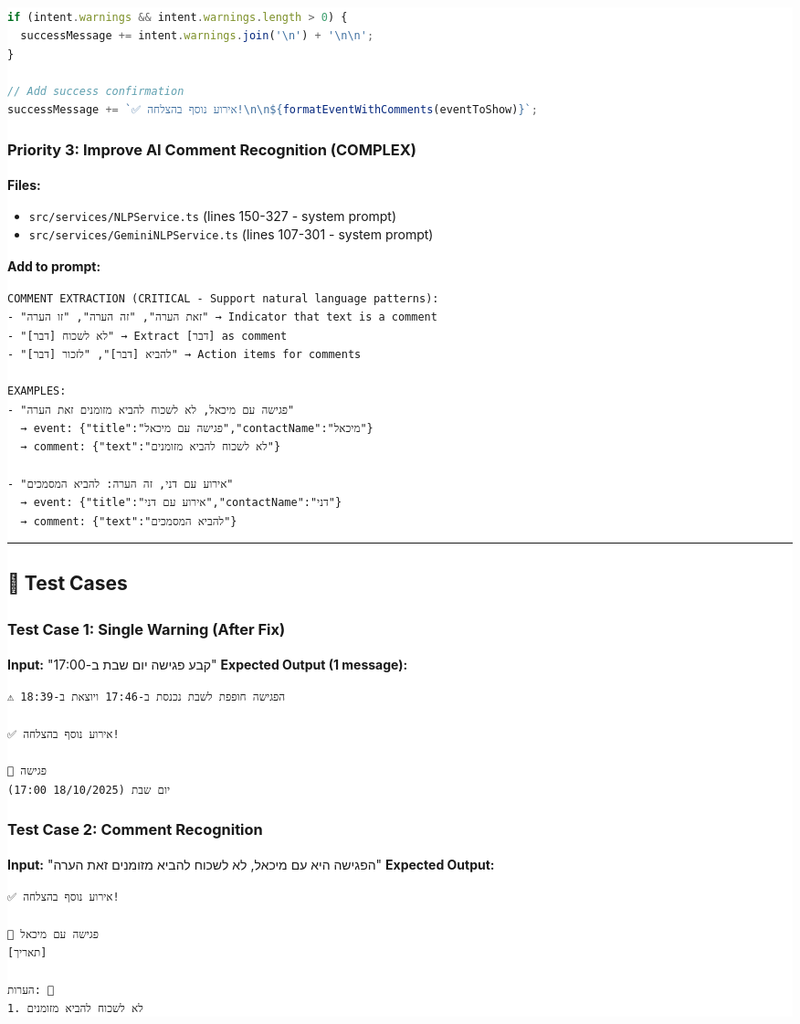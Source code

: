 ```typescript
if (intent.warnings && intent.warnings.length > 0) {
  successMessage += intent.warnings.join('\n') + '\n\n';
}

// Add success confirmation
successMessage += `✅ אירוע נוסף בהצלחה!\n\n${formatEventWithComments(eventToShow)}`;
```

### Priority 3: Improve AI Comment Recognition (COMPLEX)
**Files:**
- `src/services/NLPService.ts` (lines 150-327 - system prompt)
- `src/services/GeminiNLPService.ts` (lines 107-301 - system prompt)

**Add to prompt:**
```
COMMENT EXTRACTION (CRITICAL - Support natural language patterns):
- "זאת הערה", "זה הערה", "זו הערה" → Indicator that text is a comment
- "לא לשכוח [דבר]" → Extract [דבר] as comment
- "להביא [דבר]", "לזכור [דבר]" → Action items for comments

EXAMPLES:
- "פגישה עם מיכאל, לא לשכוח להביא מזומנים זאת הערה"
  → event: {"title":"פגישה עם מיכאל","contactName":"מיכאל"}
  → comment: {"text":"לא לשכוח להביא מזומנים"}

- "אירוע עם דני, זה הערה: להביא המסמכים"
  → event: {"title":"אירוע עם דני","contactName":"דני"}
  → comment: {"text":"להביא המסמכים"}
```

---

## 🧪 Test Cases

### Test Case 1: Single Warning (After Fix)
**Input:** "קבע פגישה יום שבת ב-17:00"
**Expected Output (1 message):**
```
⚠️ הפגישה חופפת לשבת נכנסת ב-17:46 ויוצאת ב-18:39

✅ אירוע נוסף בהצלחה!

📌 פגישה
יום שבת (18/10/2025 17:00)
```

### Test Case 2: Comment Recognition
**Input:** "הפגישה היא עם מיכאל, לא לשכוח להביא מזומנים זאת הערה"
**Expected Output:**
```
✅ אירוע נוסף בהצלחה!

📌 פגישה עם מיכאל
[תאריך]

הערות: 📝
1. לא לשכוח להביא מזומנים
```
